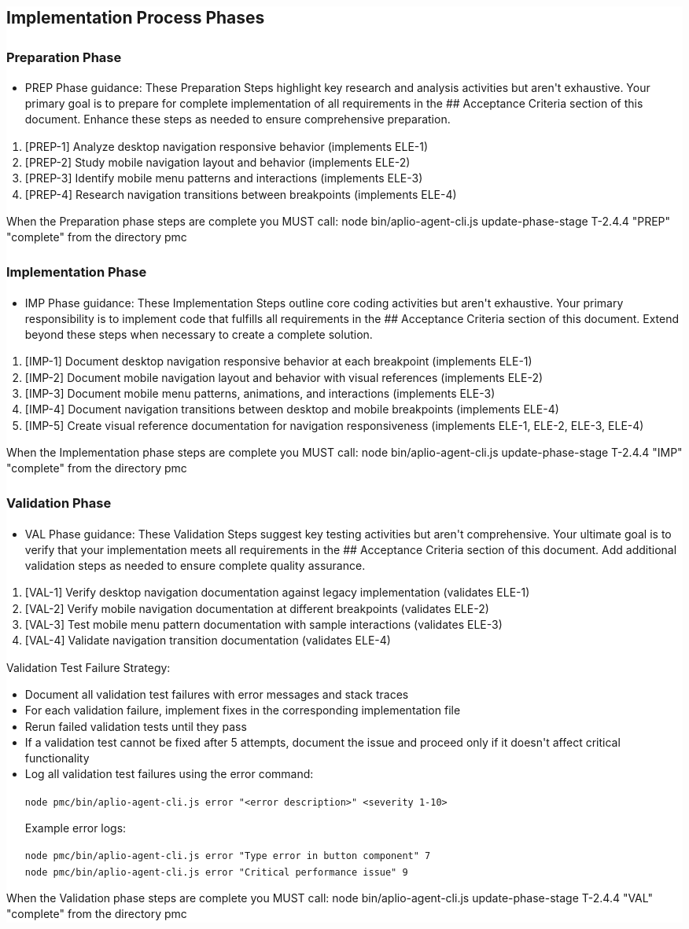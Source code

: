 ## Implementation Process Phases
### Preparation Phase    
   - PREP Phase guidance: These Preparation Steps highlight key research and analysis activities but aren't exhaustive. Your primary goal is to prepare for complete implementation of all requirements in the ## Acceptance Criteria section of this document. Enhance these steps as needed to ensure comprehensive preparation.

1. [PREP-1] Analyze desktop navigation responsive behavior (implements ELE-1)
2. [PREP-2] Study mobile navigation layout and behavior (implements ELE-2)
3. [PREP-3] Identify mobile menu patterns and interactions (implements ELE-3)
4. [PREP-4] Research navigation transitions between breakpoints (implements ELE-4)

When the Preparation phase steps are complete you MUST call: 
node bin/aplio-agent-cli.js update-phase-stage T-2.4.4 "PREP" "complete"
from the directory pmc

### Implementation Phase
   - IMP Phase guidance: These Implementation Steps outline core coding activities but aren't exhaustive. Your primary responsibility is to implement code that fulfills all requirements in the ## Acceptance Criteria section of this document. Extend beyond these steps when necessary to create a complete solution.

1. [IMP-1] Document desktop navigation responsive behavior at each breakpoint (implements ELE-1)
2. [IMP-2] Document mobile navigation layout and behavior with visual references (implements ELE-2)
3. [IMP-3] Document mobile menu patterns, animations, and interactions (implements ELE-3)
4. [IMP-4] Document navigation transitions between desktop and mobile breakpoints (implements ELE-4)
5. [IMP-5] Create visual reference documentation for navigation responsiveness (implements ELE-1, ELE-2, ELE-3, ELE-4)

When the Implementation phase steps are complete you MUST call: 
node bin/aplio-agent-cli.js update-phase-stage T-2.4.4 "IMP" "complete"
from the directory pmc

### Validation Phase
   - VAL Phase guidance: These Validation Steps suggest key testing activities but aren't comprehensive. Your ultimate goal is to verify that your implementation meets all requirements in the ## Acceptance Criteria section of this document. Add additional validation steps as needed to ensure complete quality assurance.

1. [VAL-1] Verify desktop navigation documentation against legacy implementation (validates ELE-1)
2. [VAL-2] Verify mobile navigation documentation at different breakpoints (validates ELE-2)
3. [VAL-3] Test mobile menu pattern documentation with sample interactions (validates ELE-3)
4. [VAL-4] Validate navigation transition documentation (validates ELE-4)

Validation Test Failure Strategy:
- Document all validation test failures with error messages and stack traces
- For each validation failure, implement fixes in the corresponding implementation file
- Rerun failed validation tests until they pass
- If a validation test cannot be fixed after 5 attempts, document the issue and proceed only if it doesn't affect critical functionality
- Log all validation test failures using the error command:
  ```
  node pmc/bin/aplio-agent-cli.js error "<error description>" <severity 1-10>
  ```
  Example error logs:
  ```
  node pmc/bin/aplio-agent-cli.js error "Type error in button component" 7
  node pmc/bin/aplio-agent-cli.js error "Critical performance issue" 9
  ```
When the Validation phase steps are complete you MUST call: 
node bin/aplio-agent-cli.js update-phase-stage T-2.4.4 "VAL" "complete"
from the directory pmc
